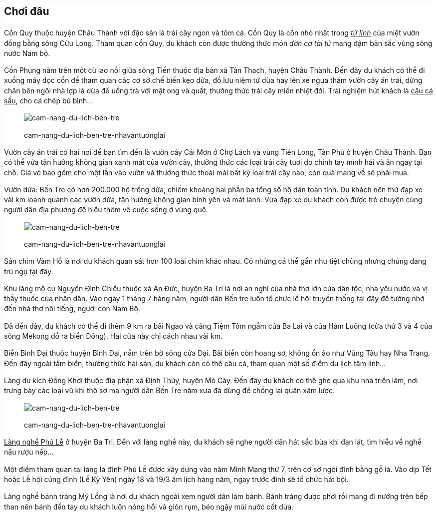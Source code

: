 ## Chơi đâu

Cồn Quy thuộc huyện Châu Thành với đặc sản là trái cây ngon và tôm cá. Cồn Quy là cồn nhỏ nhất trong _[tứ linh](/article)_ của miệt vườn đồng bằng sông Cửu Long. Tham quan cồn Quy, du khách còn được thưởng thức món _đờn ca tài tử_ mang đậm bản sắc vùng sông nước Nam bộ.

Cồn Phụng nằm trên một cù lao nổi giữa sông Tiền thuộc địa bàn xã Tân Thạch, huyện Châu Thành. Đến đây du khách có thể đi xuồng máy dọc cồn để tham quan các cơ sở chế biến kẹo dừa, đồ lưu niệm từ dừa hay lên xe ngựa thăm vườn cây ăn trái, dừng chân bên ngôi nhà lợp lá dừa để uống trà với mật ong và quất, thưởng thức trái cây miền nhiệt đới. Trải nghiệm hút khách là [câu cá sấu](/article), cho cá chép bú bình…

<figure><img src="https://banmaixanh.vercel.app/image/article/du-lich-ben-tre-067.jpg" alt="cam-nang-du-lich-ben-tre" height="100%" width="100%"><figcaption><p>cam-nang-du-lich-ben-tre-nhavantuonglai</p></figcaption></figure>

Vườn cây ăn trái có hai nơi để bạn tìm đến là vườn cây Cái Mơn ở Chợ Lách và vùng Tiên Long, Tân Phú ở huyện Châu Thành. Bạn có thể vừa tận hưởng không gian xanh mát của vườn cây, thưởng thức các loại trái cây tươi do chính tay mình hái và ăn ngay tại chỗ. Giá vé bao gồm cho một lần vào vườn và thưởng thức thoải mái bất kỳ loại trái cây nào, còn quà mang về sẽ phải mua.

Vườn dừa: Bến Tre có hơn 200.000 hộ trồng dừa, chiếm khoảng hai phần ba tổng số hộ dân toàn tỉnh. Du khách nên thử đạp xe vài km loanh quanh các vườn dừa, tận hưởng không gian bình yên và mát lành. Vừa đạp xe du khách còn được trò chuyện cùng người dân địa phương để hiểu thêm về cuộc sống ở vùng quê.

<figure><img src="https://banmaixanh.vercel.app/image/article/du-lich-ben-tre-068.jpg" alt="cam-nang-du-lich-ben-tre" height="100%" width="100%"><figcaption><p>cam-nang-du-lich-ben-tre-nhavantuonglai</p></figcaption></figure>

Sân chim Vàm Hồ là nơi du khách quan sát hơn 100 loài chim khác nhau. Có những cá thể gần như tiệt chủng nhưng chúng đang trú ngụ tại đây.

Khu lăng mộ cụ Nguyễn Đình Chiểu thuộc xã An Đức, huyện Ba Tri là nơi an nghỉ của nhà thơ lớn của dân tộc, nhà yêu nước và vị thầy thuốc của nhân dân. Vào ngày 1 tháng 7 hàng năm, người dân Bến tre luôn tổ chức lễ hội truyền thống tại đây để tưởng nhớ đến nhà thơ nổi tiếng, người con Nam Bộ.

Đã đến đây, du khách có thể đi thêm 9 km ra bãi Ngao và cảng Tiệm Tôm ngắm cửa Ba Lai và cửa Hàm Luông (cửa thứ 3 và 4 của sông Mekong đổ ra biển Đông). Hai cửa này chỉ cách nhau vài km.

Biển Bình Đại thuộc huyện Bình Đại, nằm trên bờ sông cửa Đại. Bãi biển còn hoang sơ, không ồn ào như Vũng Tàu hay Nha Trang. Đến đây ngoài tắm biển, thưởng thức hải sản, du khách còn có thể câu cá, tham quan một số điểm du lịch tâm linh…

Làng du kích Đồng Khởi thuộc điạ phận xã Định Thủy, huyện Mỏ Cày. Đến đây du khách có thể ghé qua khu nhà triển lãm, nơi trưng bày các loại vũ khí thô sơ mà người dân Bến Tre năm xưa đã dùng để chống lại quân xâm lược.

<figure><img src="https://banmaixanh.vercel.app/image/article/du-lich-ben-tre-069.jpg" alt="cam-nang-du-lich-ben-tre" height="100%" width="100%"><figcaption><p>cam-nang-du-lich-ben-tre-nhavantuonglai</p></figcaption></figure>

[Làng nghề Phú Lễ](/article) ở huyện Ba Tri. Đến với làng nghề này, du khách sẽ nghe người dân hát sắc bùa khi đan lát, tìm hiểu về nghề nấu rượu nếp…

Một điểm tham quan tại làng là đình Phú Lễ được xây dựng vào năm Minh Mạng thứ 7, trên cơ sở ngôi đình bằng gỗ lá. Vào dịp Tết hoặc Lễ hội cúng đình (Lễ Kỳ Yên) ngày 18 và 19/3 âm lịch hàng năm, ngay trước đình sẽ tổ chức hát bội.

Làng nghề bánh tráng Mỹ Lồng là nơi du khách ngoài xem người dân làm bánh. Bánh tráng được phơi rồi mang đi nướng trên bếp than nên bánh đến tay du khách luôn nóng hổi và giòn rụm, béo ngậy mùi nước cốt dừa.
